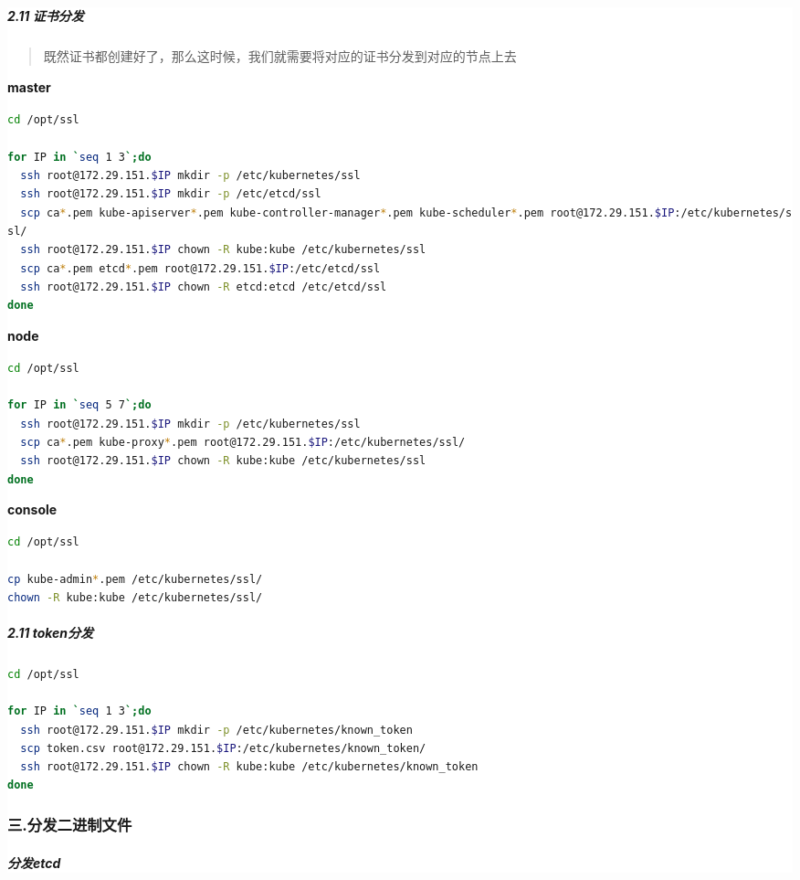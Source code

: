 ##### 2.11 证书分发

> 既然证书都创建好了，那么这时候，我们就需要将对应的证书分发到对应的节点上去

**master**

```bash
cd /opt/ssl

for IP in `seq 1 3`;do
  ssh root@172.29.151.$IP mkdir -p /etc/kubernetes/ssl
  ssh root@172.29.151.$IP mkdir -p /etc/etcd/ssl
  scp ca*.pem kube-apiserver*.pem kube-controller-manager*.pem kube-scheduler*.pem root@172.29.151.$IP:/etc/kubernetes/ssl/
  ssh root@172.29.151.$IP chown -R kube:kube /etc/kubernetes/ssl
  scp ca*.pem etcd*.pem root@172.29.151.$IP:/etc/etcd/ssl
  ssh root@172.29.151.$IP chown -R etcd:etcd /etc/etcd/ssl
done
```

**node**

```bash
cd /opt/ssl

for IP in `seq 5 7`;do
  ssh root@172.29.151.$IP mkdir -p /etc/kubernetes/ssl
  scp ca*.pem kube-proxy*.pem root@172.29.151.$IP:/etc/kubernetes/ssl/
  ssh root@172.29.151.$IP chown -R kube:kube /etc/kubernetes/ssl
done
```

**console**

```bash
cd /opt/ssl

cp kube-admin*.pem /etc/kubernetes/ssl/
chown -R kube:kube /etc/kubernetes/ssl/
```

##### 2.11 token分发

```bash
cd /opt/ssl

for IP in `seq 1 3`;do
  ssh root@172.29.151.$IP mkdir -p /etc/kubernetes/known_token
  scp token.csv root@172.29.151.$IP:/etc/kubernetes/known_token/
  ssh root@172.29.151.$IP chown -R kube:kube /etc/kubernetes/known_token
done
```
### 三.分发二进制文件

##### 分发etcd

